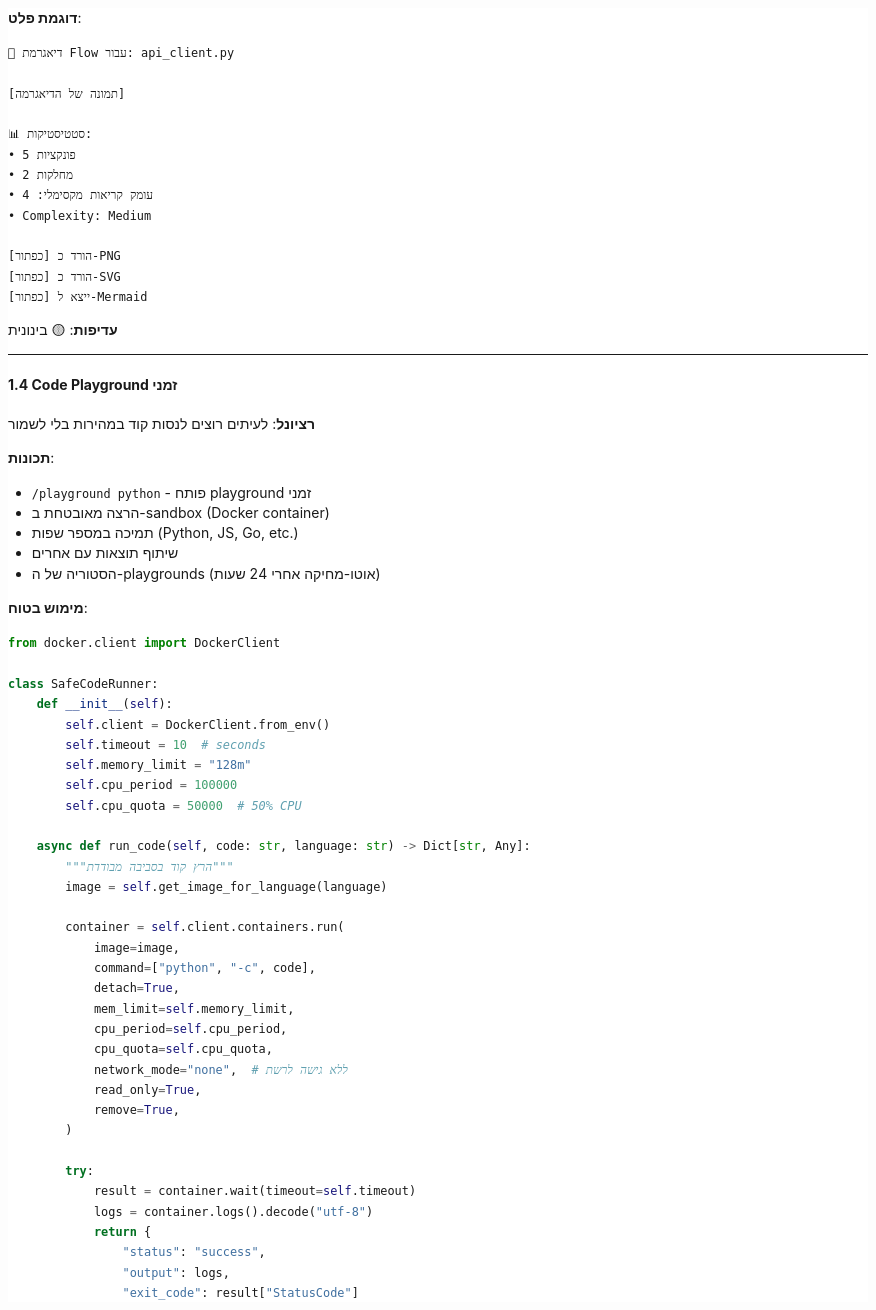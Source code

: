 **דוגמת פלט**:
```
🤖 דיאגרמת Flow עבור: api_client.py

[תמונה של הדיאגרמה]

📊 סטטיסטיקות:
• 5 פונקציות
• 2 מחלקות
• עומק קריאות מקסימלי: 4
• Complexity: Medium

[כפתור] הורד כ-PNG
[כפתור] הורד כ-SVG
[כפתור] ייצא ל-Mermaid
```

**עדיפות**: 🟡 בינונית

---

#### 1.4 Code Playground זמני
**רציונל**: לעיתים רוצים לנסות קוד במהירות בלי לשמור

**תכונות**:
- `/playground python` - פותח playground זמני
- הרצה מאובטחת ב-sandbox (Docker container)
- תמיכה במספר שפות (Python, JS, Go, etc.)
- שיתוף תוצאות עם אחרים
- הסטוריה של ה-playgrounds (אוטו-מחיקה אחרי 24 שעות)

**מימוש בטוח**:
```python
from docker.client import DockerClient

class SafeCodeRunner:
    def __init__(self):
        self.client = DockerClient.from_env()
        self.timeout = 10  # seconds
        self.memory_limit = "128m"
        self.cpu_period = 100000
        self.cpu_quota = 50000  # 50% CPU
    
    async def run_code(self, code: str, language: str) -> Dict[str, Any]:
        """הרץ קוד בסביבה מבודדת"""
        image = self.get_image_for_language(language)
        
        container = self.client.containers.run(
            image=image,
            command=["python", "-c", code],
            detach=True,
            mem_limit=self.memory_limit,
            cpu_period=self.cpu_period,
            cpu_quota=self.cpu_quota,
            network_mode="none",  # ללא גישה לרשת
            read_only=True,
            remove=True,
        )
        
        try:
            result = container.wait(timeout=self.timeout)
            logs = container.logs().decode("utf-8")
            return {
                "status": "success",
                "output": logs,
                "exit_code": result["StatusCode"]
```